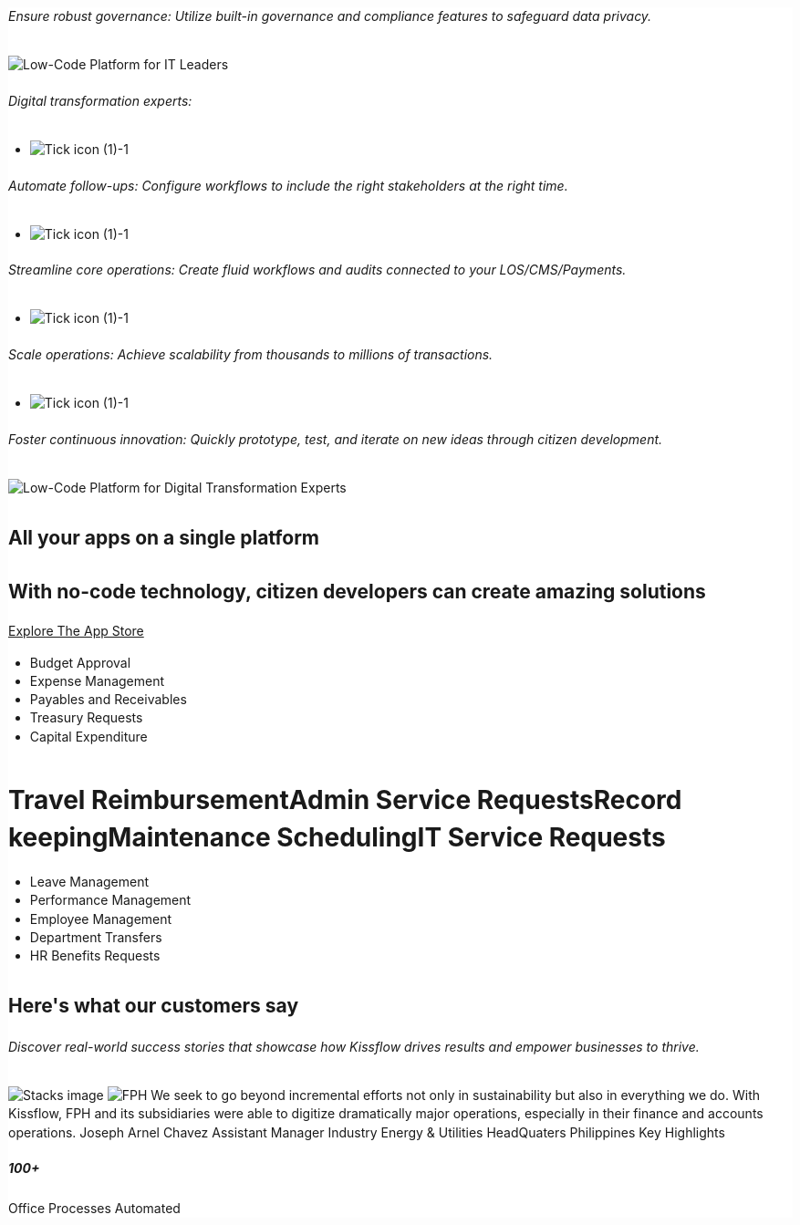 ###### Ensure robust governance: Utilize built-in governance and compliance features to safeguard data privacy.


![Low-Code Platform for IT Leaders](https://kissflow.com/hs-fs/hubfs/it_leaders-1.webp?width=940&height=528&name=it_leaders-1.webp)
###### Digital transformation experts:
  * ![Tick icon \(1\)-1](https://kissflow.com/hubfs/Tick%20icon%20\(1\)-1.svg)
###### Automate follow-ups: Configure workflows to include the right stakeholders at the right time.
  * ![Tick icon \(1\)-1](https://kissflow.com/hubfs/Tick%20icon%20\(1\)-1.svg)
###### Streamline core operations: Create fluid workflows and audits connected to your LOS/CMS/Payments.
  * ![Tick icon \(1\)-1](https://kissflow.com/hubfs/Tick%20icon%20\(1\)-1.svg)
###### Scale operations: Achieve scalability from thousands to millions of transactions.
  * ![Tick icon \(1\)-1](https://kissflow.com/hubfs/Tick%20icon%20\(1\)-1.svg)
###### Foster continuous innovation: Quickly prototype, test, and iterate on new ideas through citizen development.


![Low-Code Platform for Digital Transformation Experts](https://kissflow.com/hs-fs/hubfs/digital_transformation_experts.webp?width=940&height=528&name=digital_transformation_experts.webp)
## All your apps on a single platform
## With no-code technology, citizen developers can create amazing solutions
[Explore The App Store ](https://kissflow.com/solutions/banking/<https:/kissflow.com/appstore>)
  * Budget Approval
  * Expense Management
  * Payables and Receivables
  * Treasury Requests
  * Capital Expenditure


# Travel ReimbursementAdmin Service RequestsRecord keepingMaintenance SchedulingIT Service Requests
  * Leave Management
  * Performance Management
  * Employee Management
  * Department Transfers
  * HR Benefits Requests


## Here's what our customers say
###### Discover real-world success stories that showcase how Kissflow drives results and empower businesses to thrive.
![Stacks image](https://kissflow.com/hubfs/fph_img.webp)
![FPH](https://kissflow.com/hubfs/FPH.png)
We seek to go beyond incremental efforts not only in sustainability but also in everything we do. With Kissflow, FPH and its subsidiaries were able to digitize dramatically major operations, especially in their finance and accounts operations.
Joseph Arnel Chavez
Assistant Manager
Industry
Energy & Utilities
HeadQuaters
Philippines
Key Highlights
##### 100+
Office Processes Automated